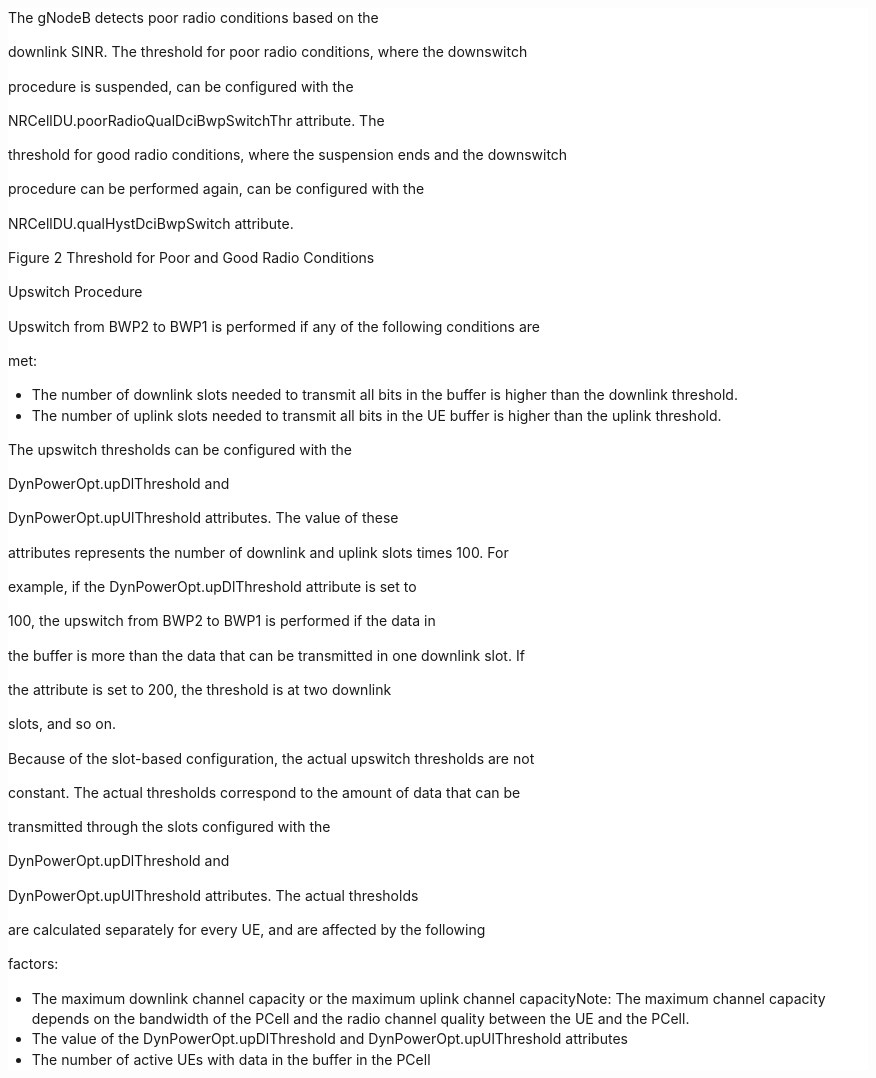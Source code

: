 The gNodeB detects poor radio conditions based on the

downlink SINR. The threshold for poor radio conditions, where the downswitch

procedure is suspended, can be configured with the

NRCellDU.poorRadioQualDciBwpSwitchThr attribute. The

threshold for good radio conditions, where the suspension ends and the downswitch

procedure can be performed again, can be configured with the

NRCellDU.qualHystDciBwpSwitch attribute.

Figure 2   Threshold for Poor and Good Radio Conditions

Upswitch Procedure

Upswitch from BWP2 to BWP1 is performed if any of the following conditions are

met:

- The number of downlink slots needed to transmit all bits in the buffer is higher than the downlink threshold.
- The number of uplink slots needed to transmit all bits in the UE buffer is higher than the uplink threshold.

The upswitch thresholds can be configured with the

DynPowerOpt.upDlThreshold and

DynPowerOpt.upUlThreshold attributes. The value of these

attributes represents the number of downlink and uplink slots times 100. For

example, if the DynPowerOpt.upDlThreshold attribute is set to

100, the upswitch from BWP2 to BWP1 is performed if the data in

the buffer is more than the data that can be transmitted in one downlink slot. If

the attribute is set to 200, the threshold is at two downlink

slots, and so on.

Because of the slot-based configuration, the actual upswitch thresholds are not

constant. The actual thresholds correspond to the amount of data that can be

transmitted through the slots configured with the

DynPowerOpt.upDlThreshold and

DynPowerOpt.upUlThreshold attributes. The actual thresholds

are calculated separately for every UE, and are affected by the following

factors:

- The maximum downlink channel capacity or the maximum uplink channel capacityNote: The maximum channel capacity depends on the bandwidth of the PCell and the radio channel quality between the UE and the PCell.
- The value of the DynPowerOpt.upDlThreshold and DynPowerOpt.upUlThreshold attributes
- The number of active UEs with data in the buffer in the PCell
